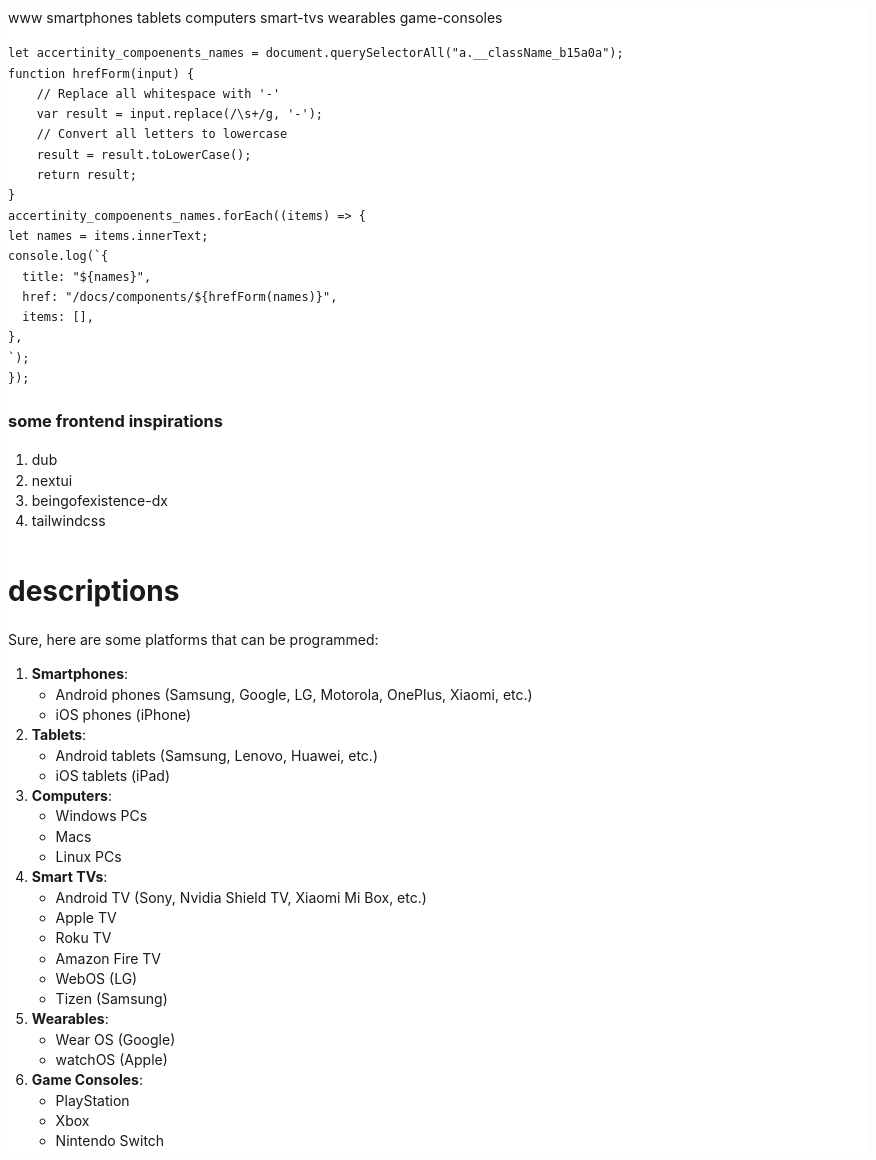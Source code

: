 www
smartphones
tablets
computers
smart-tvs
wearables
game-consoles

```
let accertinity_compoenents_names = document.querySelectorAll("a.__className_b15a0a");
function hrefForm(input) {
    // Replace all whitespace with '-'
    var result = input.replace(/\s+/g, '-');
    // Convert all letters to lowercase
    result = result.toLowerCase();
    return result;
}
accertinity_compoenents_names.forEach((items) => {
let names = items.innerText;
console.log(`{
  title: "${names}",
  href: "/docs/components/${hrefForm(names)}",
  items: [],
},
`);
});
```

### some frontend inspirations
1. dub
2. nextui
3. beingofexistence-dx
4. tailwindcss

# descriptions
Sure, here are some platforms that can be programmed:

1. **Smartphones**: 
    - Android phones (Samsung, Google, LG, Motorola, OnePlus, Xiaomi, etc.)
    - iOS phones (iPhone)
2. **Tablets**: 
    - Android tablets (Samsung, Lenovo, Huawei, etc.)
    - iOS tablets (iPad)
3. **Computers**: 
    - Windows PCs
    - Macs
    - Linux PCs
4. **Smart TVs**: 
    - Android TV (Sony, Nvidia Shield TV, Xiaomi Mi Box, etc.)
    - Apple TV
    - Roku TV
    - Amazon Fire TV
    - WebOS (LG)
    - Tizen (Samsung)
5. **Wearables**: 
    - Wear OS (Google)
    - watchOS (Apple)
6. **Game Consoles**: 
    - PlayStation
    - Xbox
    - Nintendo Switch
